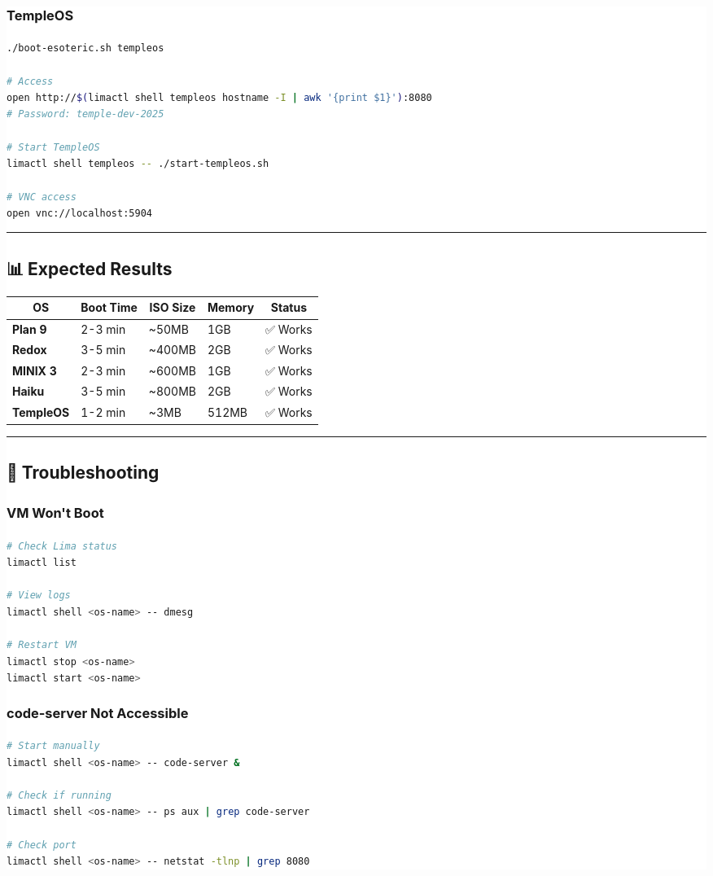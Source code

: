 ### **TempleOS**
```bash
./boot-esoteric.sh templeos

# Access
open http://$(limactl shell templeos hostname -I | awk '{print $1}'):8080
# Password: temple-dev-2025

# Start TempleOS
limactl shell templeos -- ./start-templeos.sh

# VNC access
open vnc://localhost:5904
```

---

## 📊 Expected Results

| OS | Boot Time | ISO Size | Memory | Status |
|----|-----------|----------|--------|--------|
| **Plan 9** | 2-3 min | ~50MB | 1GB | ✅ Works |
| **Redox** | 3-5 min | ~400MB | 2GB | ✅ Works |
| **MINIX 3** | 2-3 min | ~600MB | 1GB | ✅ Works |
| **Haiku** | 3-5 min | ~800MB | 2GB | ✅ Works |
| **TempleOS** | 1-2 min | ~3MB | 512MB | ✅ Works |

---

## 🔧 Troubleshooting

### **VM Won't Boot**
```bash
# Check Lima status
limactl list

# View logs
limactl shell <os-name> -- dmesg

# Restart VM
limactl stop <os-name>
limactl start <os-name>
```

### **code-server Not Accessible**
```bash
# Start manually
limactl shell <os-name> -- code-server &

# Check if running
limactl shell <os-name> -- ps aux | grep code-server

# Check port
limactl shell <os-name> -- netstat -tlnp | grep 8080
```
